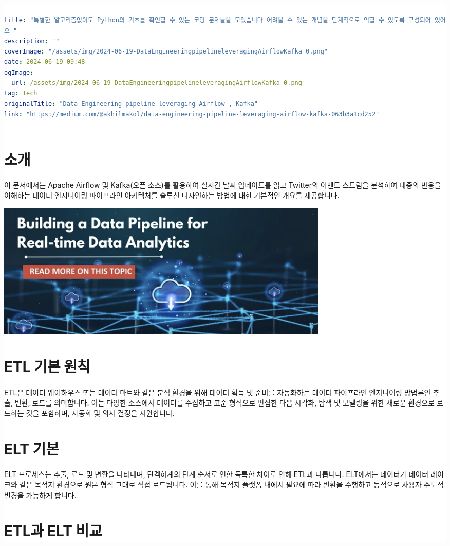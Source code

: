 ```yaml
---
title: "특별한 알고리즘없이도 Python의 기초를 확인할 수 있는 코딩 문제들을 모았습니다 어려울 수 있는 개념을 단계적으로 익힐 수 있도록 구성되어 있어요 "
description: ""
coverImage: "/assets/img/2024-06-19-DataEngineeringpipelineleveragingAirflowKafka_0.png"
date: 2024-06-19 09:48
ogImage: 
  url: /assets/img/2024-06-19-DataEngineeringpipelineleveragingAirflowKafka_0.png
tag: Tech
originalTitle: "Data Engineering pipeline leveraging Airflow , Kafka"
link: "https://medium.com/@akhilmakol/data-engineering-pipeline-leveraging-airflow-kafka-063b3a1cd252"
---
```



# 소개

이 문서에서는 Apache Airflow 및 Kafka(오픈 소스)를 활용하여 실시간 날씨 업데이트를 읽고 Twitter의 이벤트 스트림을 분석하여 대중의 반응을 이해하는 데이터 엔지니어링 파이프라인 아키텍처를 솔루션 디자인하는 방법에 대한 기본적인 개요를 제공합니다.

![이미지](/assets/img/2024-06-19-DataEngineeringpipelineleveragingAirflowKafka_0.png)

# ETL 기본 원칙

<div class="content-ad"></div>

ETL은 데이터 웨어하우스 또는 데이터 마트와 같은 분석 환경을 위해 데이터 획득 및 준비를 자동화하는 데이터 파이프라인 엔지니어링 방법론인 추출, 변환, 로드를 의미합니다. 이는 다양한 소스에서 데이터를 수집하고 표준 형식으로 편집한 다음 시각화, 탐색 및 모델링을 위한 새로운 환경으로 로드하는 것을 포함하며, 자동화 및 의사 결정을 지원합니다.

# ELT 기본

ELT 프로세스는 추출, 로드 및 변환을 나타내며, 단곅하계의 단계 순서로 인한 독특한 차이로 인해 ETL과 다릅니다. ELT에서는 데이터가 데이터 레이크와 같은 목적지 환경으로 원본 형식 그대로 직접 로드됩니다. 이를 통해 목적지 플랫폼 내에서 필요에 따라 변환을 수행하고 동적으로 사용자 주도적 변경을 가능하게 합니다.

# ETL과 ELT 비교
